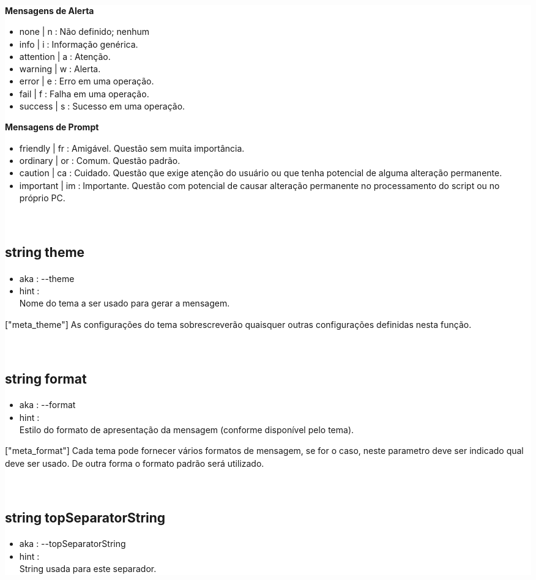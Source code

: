 **Mensagens de Alerta**

- none      | n   : Não definido; nenhum
- info      | i   : Informação genérica.
- attention | a   : Atenção.
- warning   | w   : Alerta.
- error     | e   : Erro em uma operação.
- fail      | f   : Falha em uma operação.
- success   | s   : Sucesso em uma operação.


**Mensagens de Prompt**

- friendly  | fr  : Amigável. Questão sem muita importância.
- ordinary  | or  : Comum. Questão padrão.
- caution   | ca  : Cuidado. Questão que exige atenção do usuário ou 
                    que tenha potencial de alguma alteração permanente.
- important | im  : Importante. Questão com potencial de causar alteração
                    permanente no processamento do script ou no próprio PC.


&nbsp;

## string theme

- aka       : --theme
- hint      :  
  Nome do tema a ser usado para gerar a mensagem.

["meta_theme"]
As configurações do tema sobrescreverão quaisquer outras configurações 
definidas nesta função.


&nbsp;

## string format

- aka       : --format
- hint      :  
  Estilo do formato de apresentação da mensagem (conforme disponível pelo 
  tema).

["meta_format"]
Cada tema pode fornecer vários formatos de mensagem, se for o caso, neste
parametro deve ser indicado qual deve ser usado. De outra forma o formato 
padrão será utilizado.





&nbsp;

## string topSeparatorString

- aka       : --topSeparatorString
- hint      :  
  String usada para este separador.
